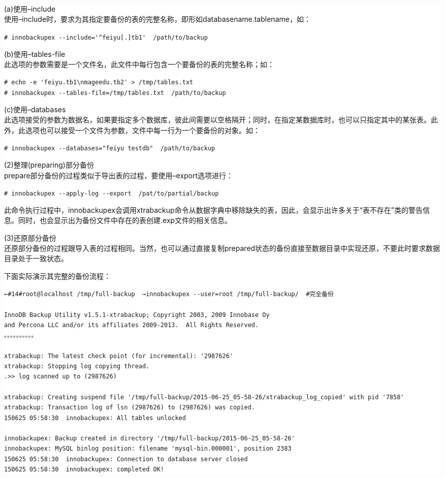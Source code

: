 (a)使用–include  
使用–include时，要求为其指定要备份的表的完整名称，即形如databasename.tablename，如：

    # innobackupex --include='^feiyu[.]tb1'  /path/to/backup
    

(b)使用–tables-file  
此选项的参数需要是一个文件名，此文件中每行包含一个要备份的表的完整名称；如：

    # echo -e 'feiyu.tb1\nmageedu.tb2' > /tmp/tables.txt
    # innobackupex --tables-file=/tmp/tables.txt  /path/to/backup
    

(c)使用–databases  
此选项接受的参数为数据名，如果要指定多个数据库，彼此间需要以空格隔开；同时，在指定某数据库时，也可以只指定其中的某张表。此外，此选项也可以接受一个文件为参数，文件中每一行为一个要备份的对象。如：

    # innobackupex --databases="feiyu testdb"  /path/to/backup
    

(2)整理(preparing)部分备份  
prepare部分备份的过程类似于导出表的过程，要使用–export选项进行：

    # innobackupex --apply-log --export  /pat/to/partial/backup
    

此命令执行过程中，innobackupex会调用xtrabackup命令从数据字典中移除缺失的表，因此，会显示出许多关于“表不存在”类的警告信息。同时，也会显示出为备份文件中存在的表创建.exp文件的相关信息。

(3)还原部分备份  
还原部分备份的过程跟导入表的过程相同。当然，也可以通过直接复制prepared状态的备份直接至数据目录中实现还原，不要此时要求数据目录处于一致状态。

下面实际演示其完整的备份流程：

    ←#14#root@localhost /tmp/full-backup  →innobackupex --user=root /tmp/full-backup/  #完全备份
     
    InnoDB Backup Utility v1.5.1-xtrabackup; Copyright 2003, 2009 Innobase Oy
    and Percona LLC and/or its affiliates 2009-2013.  All Rights Reserved.
    。。。。。。。。。。
     
    xtrabackup: The latest check point (for incremental): '2987626'
    xtrabackup: Stopping log copying thread.
    .>> log scanned up to (2987626)
     
    xtrabackup: Creating suspend file '/tmp/full-backup/2015-06-25_05-58-26/xtrabackup_log_copied' with pid '7858'
    xtrabackup: Transaction log of lsn (2987626) to (2987626) was copied.
    150625 05:58:30  innobackupex: All tables unlocked
     
    innobackupex: Backup created in directory '/tmp/full-backup/2015-06-25_05-58-26'
    innobackupex: MySQL binlog position: filename 'mysql-bin.000001', position 2383
    150625 05:58:30  innobackupex: Connection to database server closed
    150625 05:58:30  innobackupex: completed OK!
    

[0]: http://www.linuxprobe.com/mysql-xtrabackup-dump.html
[1]: http://www.tianfeiyu.com/?p=738